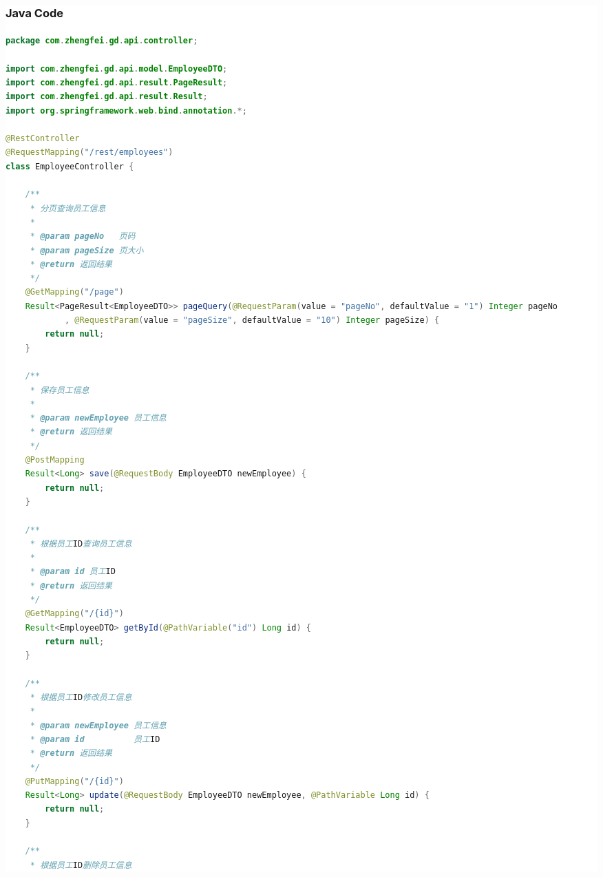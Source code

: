 ### Java Code
```java
package com.zhengfei.gd.api.controller;

import com.zhengfei.gd.api.model.EmployeeDTO;
import com.zhengfei.gd.api.result.PageResult;
import com.zhengfei.gd.api.result.Result;
import org.springframework.web.bind.annotation.*;

@RestController
@RequestMapping("/rest/employees")
class EmployeeController {

    /**
     * 分页查询员工信息
     *
     * @param pageNo   页码
     * @param pageSize 页大小
     * @return 返回结果
     */
    @GetMapping("/page")
    Result<PageResult<EmployeeDTO>> pageQuery(@RequestParam(value = "pageNo", defaultValue = "1") Integer pageNo
            , @RequestParam(value = "pageSize", defaultValue = "10") Integer pageSize) {
        return null;
    }

    /**
     * 保存员工信息
     *
     * @param newEmployee 员工信息
     * @return 返回结果
     */
    @PostMapping
    Result<Long> save(@RequestBody EmployeeDTO newEmployee) {
        return null;
    }

    /**
     * 根据员工ID查询员工信息
     *
     * @param id 员工ID
     * @return 返回结果
     */
    @GetMapping("/{id}")
    Result<EmployeeDTO> getById(@PathVariable("id") Long id) {
        return null;
    }

    /**
     * 根据员工ID修改员工信息
     *
     * @param newEmployee 员工信息
     * @param id          员工ID
     * @return 返回结果
     */
    @PutMapping("/{id}")
    Result<Long> update(@RequestBody EmployeeDTO newEmployee, @PathVariable Long id) {
        return null;
    }

    /**
     * 根据员工ID删除员工信息
```